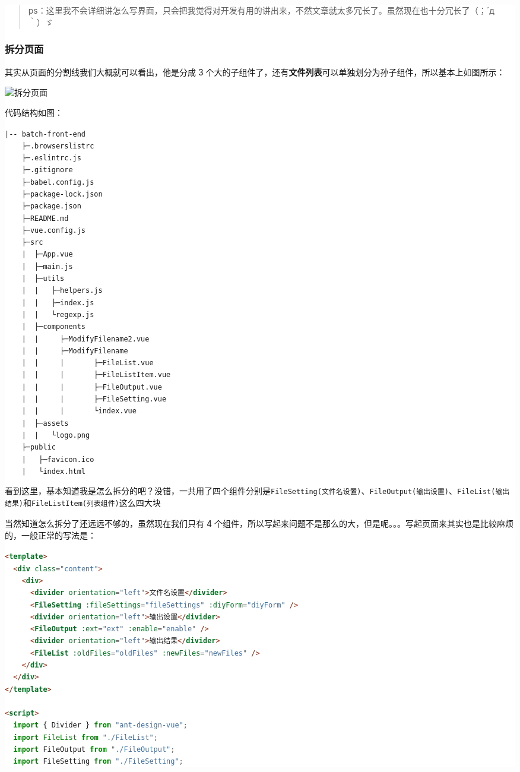 > ps：这里我不会详细讲怎么写界面，只会把我觉得对开发有用的讲出来，不然文章就太多冗长了。虽然现在也十分冗长了（；´д ｀）ゞ

### 拆分页面

其实从页面的分割线我们大概就可以看出，他是分成 3 个大的子组件了，还有**文件列表**可以单独划分为孙子组件，所以基本上如图所示：

![拆分页面](https://cdn.JsDelivr.net/gh/GATING/blog_imgs/2020-07-05/batch-modify-filenames04.png)

代码结构如图：

```
|-- batch-front-end
    ├─.browserslistrc
    ├─.eslintrc.js
    ├─.gitignore
    ├─babel.config.js
    ├─package-lock.json
    ├─package.json
    ├─README.md
    ├─vue.config.js
    ├─src
    |  ├─App.vue
    |  ├─main.js
    |  ├─utils
    |  |   ├─helpers.js
    |  |   ├─index.js
    |  |   └regexp.js
    |  ├─components
    |  |     ├─ModifyFilename2.vue
    |  |     ├─ModifyFilename
    |  |     |       ├─FileList.vue
    |  |     |       ├─FileListItem.vue
    |  |     |       ├─FileOutput.vue
    |  |     |       ├─FileSetting.vue
    |  |     |       └index.vue
    |  ├─assets
    |  |   └logo.png
    ├─public
    |   ├─favicon.ico
    |   └index.html
```

看到这里，基本知道我是怎么拆分的吧？没错，一共用了四个组件分别是`FileSetting(文件名设置)`、`FileOutput(输出设置)`、`FileList(输出结果)`和`FileListItem(列表组件)`这么四大块

当然知道怎么拆分了还远远不够的，虽然现在我们只有 4 个组件，所以写起来问题不是那么的大，但是呢。。。写起页面来其实也是比较麻烦的，一般正常的写法是：

```html
<template>
  <div class="content">
    <div>
      <divider orientation="left">文件名设置</divider>
      <FileSetting :fileSettings="fileSettings" :diyForm="diyForm" />
      <divider orientation="left">输出设置</divider>
      <FileOutput :ext="ext" :enable="enable" />
      <divider orientation="left">输出结果</divider>
      <FileList :oldFiles="oldFiles" :newFiles="newFiles" />
    </div>
  </div>
</template>

<script>
  import { Divider } from "ant-design-vue";
  import FileList from "./FileList";
  import FileOutput from "./FileOutput";
  import FileSetting from "./FileSetting";
```